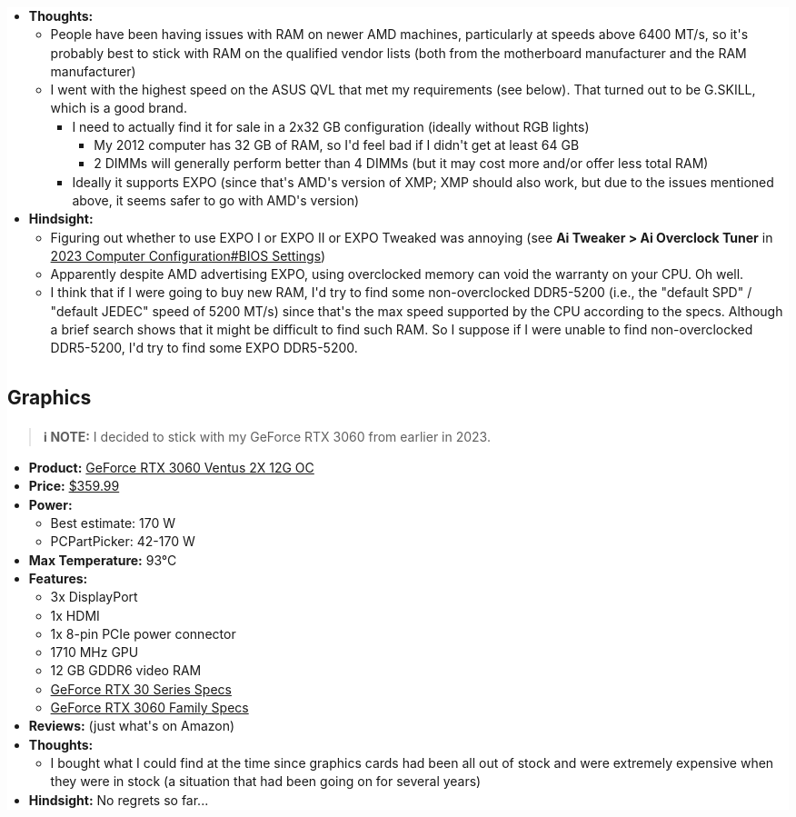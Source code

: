 - **Thoughts:**
  - People have been having issues with RAM on newer AMD machines, particularly
    at speeds above 6400 MT/s, so it's probably best to stick with RAM on the
    qualified vendor lists (both from the motherboard manufacturer and the RAM
    manufacturer)
  - I went with the highest speed on the ASUS QVL that met my requirements (see
    below). That turned out to be G.SKILL, which is a good brand.
    - I need to actually find it for sale in a 2x32 GB configuration (ideally
      without RGB lights)
      - My 2012 computer has 32 GB of RAM, so I'd feel bad if I didn't get at
        least 64 GB
      - 2 DIMMs will generally perform better than 4 DIMMs (but it may cost more
        and/or offer less total RAM)
    - Ideally it supports EXPO (since that's AMD's version of XMP; XMP should
      also work, but due to the issues mentioned above, it seems safer to go
      with AMD's version)
- **Hindsight:**
  - Figuring out whether to use EXPO I or EXPO II or EXPO Tweaked was annoying
    (see **Ai Tweaker > Ai Overclock Tuner** in
    [2023 Computer Configuration#BIOS Settings](configuration.md#bios-settings))
  - Apparently despite AMD advertising EXPO, using overclocked memory can void
    the warranty on your CPU. Oh well.
  - I think that if I were going to buy new RAM, I'd try to find some
    non-overclocked DDR5-5200 (i.e., the "default SPD" / "default JEDEC" speed
    of 5200 MT/s) since that's the max speed supported by the CPU according to
    the specs. Although a brief search shows that it might be difficult to find
    such RAM. So I suppose if I were unable to find non-overclocked DDR5-5200,
    I'd try to find some EXPO DDR5-5200.

## Graphics
> **&#8505;&#65039; NOTE:** I decided to stick with my
> GeForce RTX 3060 from earlier in 2023.
- **Product:**
  [GeForce RTX 3060 Ventus 2X 12G OC](https://www.msi.com/Graphics-Card/GeForce-RTX-3060-VENTUS-2X-12G-OC)
- **Price:**
  [$359.99](https://smile.amazon.com/gp/product/B08WPRMVWB)
- **Power:**
  - Best estimate: 170 W
  - PCPartPicker: 42-170 W
- **Max Temperature:** 93°C
- **Features:**
  - 3x DisplayPort
  - 1x HDMI
  - 1x 8-pin PCIe power connector
  - 1710 MHz GPU
  - 12 GB GDDR6 video RAM
  - [GeForce RTX 30 Series Specs](https://www.nvidia.com/en-us/geforce/graphics-cards/compare/?section=compare-specs)
  - [GeForce RTX 3060 Family Specs](https://www.nvidia.com/en-us/geforce/graphics-cards/30-series/rtx-3060-3060ti/?section=specs)
- **Reviews:** (just what's on Amazon)
- **Thoughts:**
  - I bought what I could find at the time since graphics cards had been all out
    of stock and were extremely expensive when they were in stock (a situation
    that had been going on for several years)
- **Hindsight:** No regrets so far...
